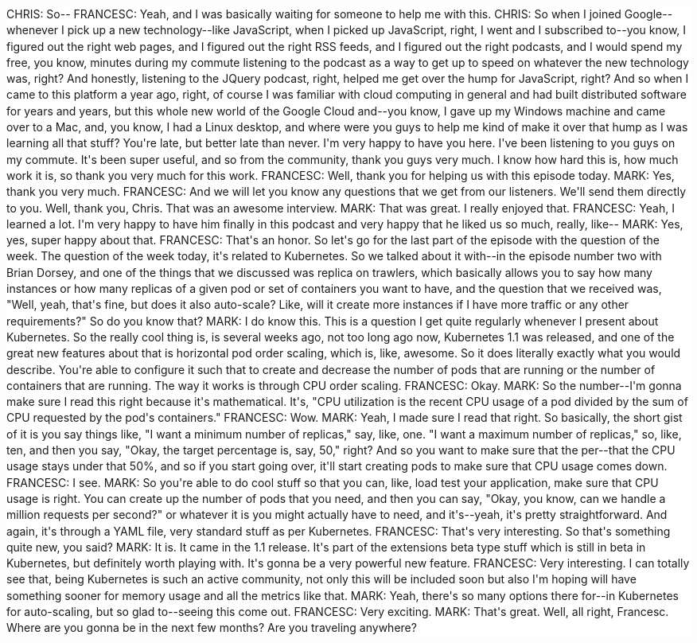 CHRIS: So--
FRANCESC: Yeah, and I was basically waiting for someone to help me with this.
CHRIS: So when I joined Google--whenever I pick up a new technology--like JavaScript, when I picked up JavaScript, right, I went and I subscribed to--you know, I figured out the right web pages, and I figured out the right RSS feeds, and I figured out the right podcasts, and I would spend my free, you know, minutes during my commute listening to the podcast as a way to get up to speed on whatever the new technology was, right? And honestly, listening to the JQuery podcast, right, helped me get over the hump for JavaScript, right? And so when I came to this platform a year ago, right, of course I was familiar with cloud computing in general and had built distributed software for years and years, but this whole new world of the Google Cloud and--you know, I gave up my Windows machine and came over to a Mac, and, you know, I had a Linux desktop, and where were you guys to help me kind of make it over that hump as I was learning all that stuff? You're late, but better late than never. I'm very happy to have you here. I've been listening to you guys on my commute. It's been super useful, and so from the community, thank you guys very much. I know how hard this is, how much work it is, so thank you very much for this work.
FRANCESC: Well, thank you for helping us with this episode today.
MARK: Yes, thank you very much.
FRANCESC: And we will let you know any questions that we get from our listeners. We'll send them directly to you. Well, thank you, Chris. That was an awesome interview.
MARK: That was great. I really enjoyed that.
FRANCESC: Yeah, I learned a lot. I'm very happy to have him finally in this podcast and very happy that he liked us so much, really, like--
MARK: Yes, yes, super happy about that.
FRANCESC: That's an honor. So let's go for the last part of the episode with the question of the week. The question of the week today, it's related to Kubernetes. So we talked about it with--in the episode number two with Brian Dorsey, and one of the things that we discussed was replica on trawlers, which basically allows you to say how many instances or how many replicas of a given pod or set of containers you want to have, and the question that we received was, "Well, yeah, that's fine, but does it also auto-scale? Like, will it create more instances if I have more traffic or any other requirements?" So do you know that?
MARK: I do know this. This is a question I get quite regularly whenever I present about Kubernetes. So the really cool thing is, is several weeks ago, not too long ago now, Kubernetes 1.1 was released, and one of the great new features about that is horizontal pod order scaling, which is, like, awesome. So it does literally exactly what you would describe. You're able to configure it such that to create and decrease the number of pods that are running or the number of containers that are running. The way it works is through CPU order scaling.
FRANCESC: Okay.
MARK: So the number--I'm gonna make sure I read this right because it's mathematical. It's, "CPU utilization is the recent CPU usage of a pod divided by the sum of CPU requested by the pod's containers."
FRANCESC: Wow.
MARK: Yeah, I made sure I read that right. So basically, the short gist of it is you say things like, "I want a minimum number of replicas," say, like, one. "I want a maximum number of replicas," so, like, ten, and then you say, "Okay, the target percentage is, say, 50," right? And so you want to make sure that the per--that the CPU usage stays under that 50%, and so if you start going over, it'll start creating pods to make sure that CPU usage comes down.
FRANCESC: I see.
MARK: So you're able to do cool stuff so that you can, like, load test your application, make sure that CPU usage is right. You can create up the number of pods that you need, and then you can say, "Okay, you know, can we handle a million requests per second?" or whatever it is you might actually have to need, and it's--yeah, it's pretty straightforward. And again, it's through a YAML file, very standard stuff as per Kubernetes.
FRANCESC: That's very interesting. So that's something quite new, you said?
MARK: It is. It came in the 1.1 release. It's part of the extensions beta type stuff which is still in beta in Kubernetes, but definitely worth playing with. It's gonna be a very powerful new feature.
FRANCESC: Very interesting. I can totally see that, being Kubernetes is such an active community, not only this will be included soon but also I'm hoping will have something sooner for memory usage and all the metrics like that.
MARK: Yeah, there's so many options there for--in Kubernetes for auto-scaling, but so glad to--seeing this come out.
FRANCESC: Very exciting.
MARK: That's great. Well, all right, Francesc. Where are you gonna be in the next few months? Are you traveling anywhere?
